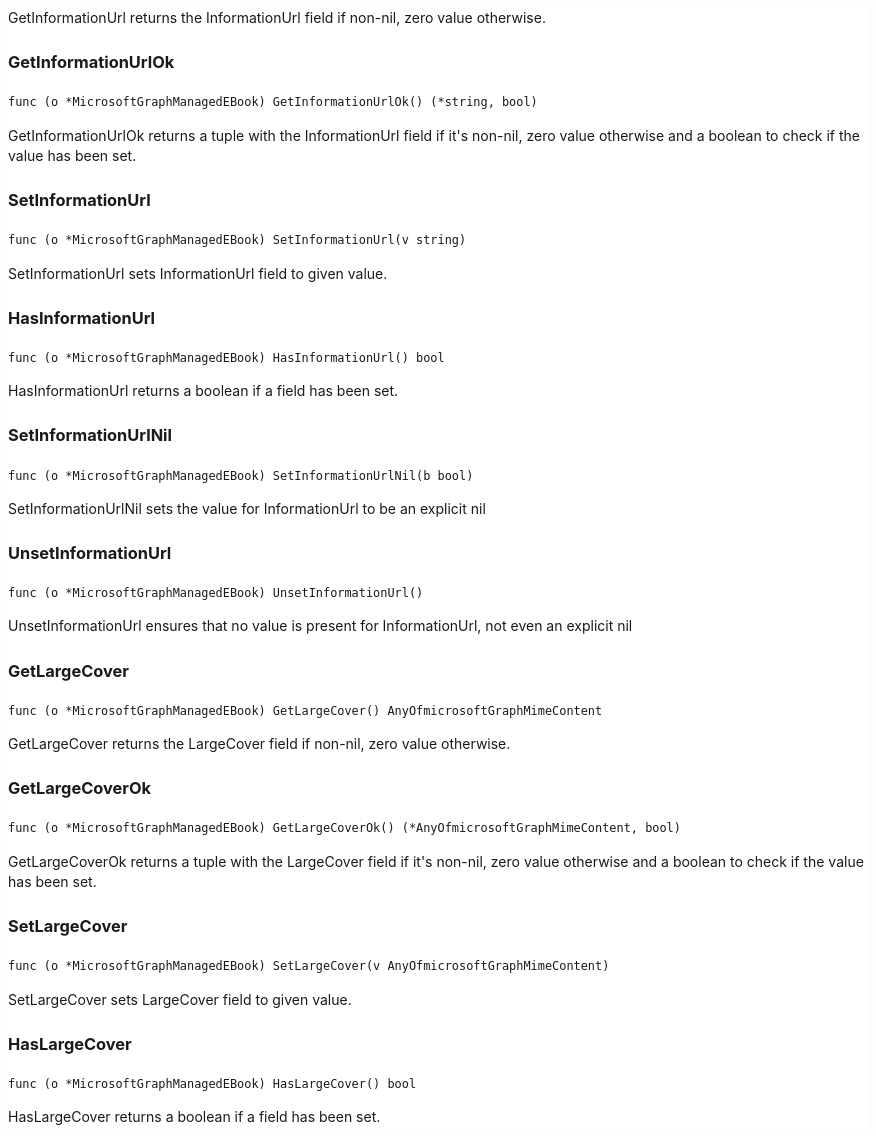 GetInformationUrl returns the InformationUrl field if non-nil, zero value otherwise.

### GetInformationUrlOk

`func (o *MicrosoftGraphManagedEBook) GetInformationUrlOk() (*string, bool)`

GetInformationUrlOk returns a tuple with the InformationUrl field if it's non-nil, zero value otherwise
and a boolean to check if the value has been set.

### SetInformationUrl

`func (o *MicrosoftGraphManagedEBook) SetInformationUrl(v string)`

SetInformationUrl sets InformationUrl field to given value.

### HasInformationUrl

`func (o *MicrosoftGraphManagedEBook) HasInformationUrl() bool`

HasInformationUrl returns a boolean if a field has been set.

### SetInformationUrlNil

`func (o *MicrosoftGraphManagedEBook) SetInformationUrlNil(b bool)`

 SetInformationUrlNil sets the value for InformationUrl to be an explicit nil

### UnsetInformationUrl
`func (o *MicrosoftGraphManagedEBook) UnsetInformationUrl()`

UnsetInformationUrl ensures that no value is present for InformationUrl, not even an explicit nil
### GetLargeCover

`func (o *MicrosoftGraphManagedEBook) GetLargeCover() AnyOfmicrosoftGraphMimeContent`

GetLargeCover returns the LargeCover field if non-nil, zero value otherwise.

### GetLargeCoverOk

`func (o *MicrosoftGraphManagedEBook) GetLargeCoverOk() (*AnyOfmicrosoftGraphMimeContent, bool)`

GetLargeCoverOk returns a tuple with the LargeCover field if it's non-nil, zero value otherwise
and a boolean to check if the value has been set.

### SetLargeCover

`func (o *MicrosoftGraphManagedEBook) SetLargeCover(v AnyOfmicrosoftGraphMimeContent)`

SetLargeCover sets LargeCover field to given value.

### HasLargeCover

`func (o *MicrosoftGraphManagedEBook) HasLargeCover() bool`

HasLargeCover returns a boolean if a field has been set.
